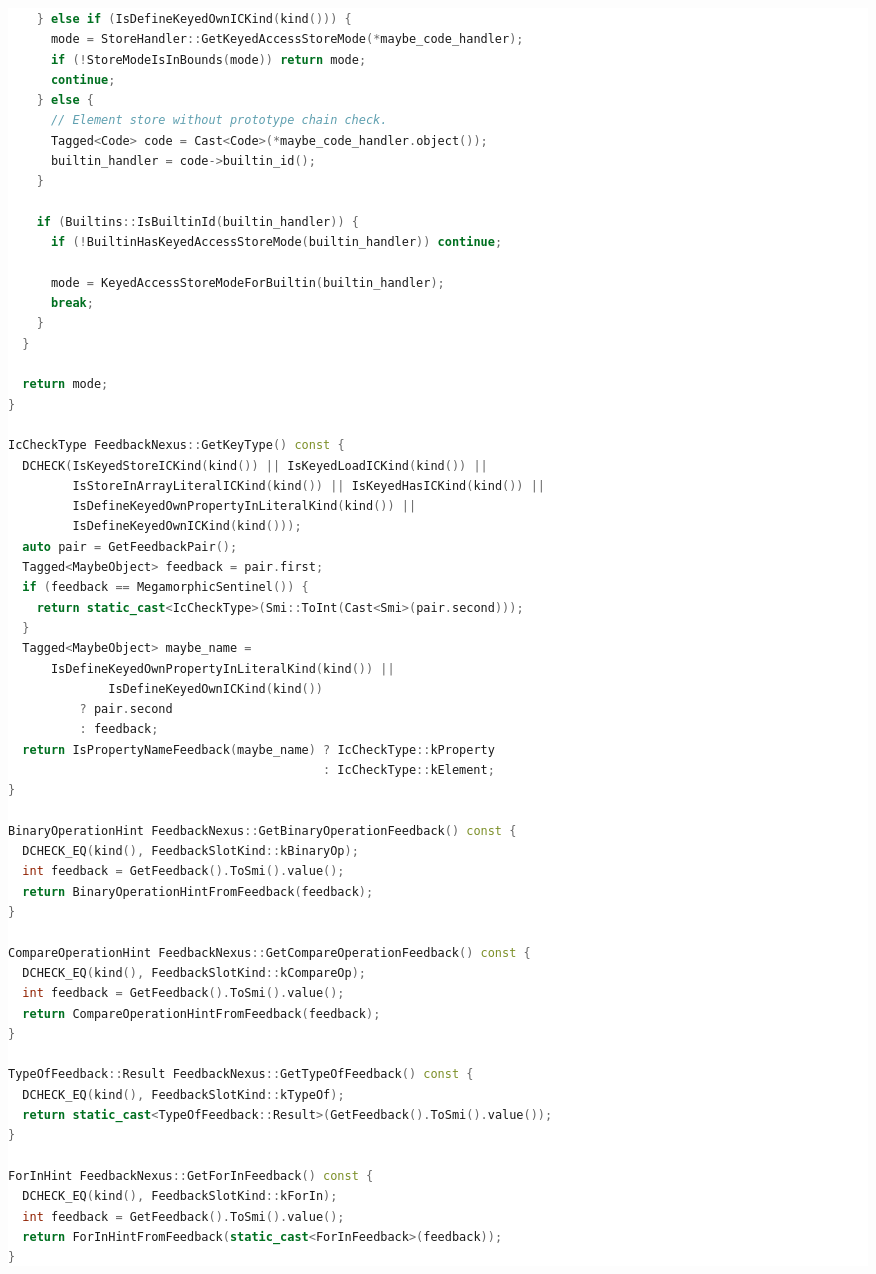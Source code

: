 ```cpp
    } else if (IsDefineKeyedOwnICKind(kind())) {
      mode = StoreHandler::GetKeyedAccessStoreMode(*maybe_code_handler);
      if (!StoreModeIsInBounds(mode)) return mode;
      continue;
    } else {
      // Element store without prototype chain check.
      Tagged<Code> code = Cast<Code>(*maybe_code_handler.object());
      builtin_handler = code->builtin_id();
    }

    if (Builtins::IsBuiltinId(builtin_handler)) {
      if (!BuiltinHasKeyedAccessStoreMode(builtin_handler)) continue;

      mode = KeyedAccessStoreModeForBuiltin(builtin_handler);
      break;
    }
  }

  return mode;
}

IcCheckType FeedbackNexus::GetKeyType() const {
  DCHECK(IsKeyedStoreICKind(kind()) || IsKeyedLoadICKind(kind()) ||
         IsStoreInArrayLiteralICKind(kind()) || IsKeyedHasICKind(kind()) ||
         IsDefineKeyedOwnPropertyInLiteralKind(kind()) ||
         IsDefineKeyedOwnICKind(kind()));
  auto pair = GetFeedbackPair();
  Tagged<MaybeObject> feedback = pair.first;
  if (feedback == MegamorphicSentinel()) {
    return static_cast<IcCheckType>(Smi::ToInt(Cast<Smi>(pair.second)));
  }
  Tagged<MaybeObject> maybe_name =
      IsDefineKeyedOwnPropertyInLiteralKind(kind()) ||
              IsDefineKeyedOwnICKind(kind())
          ? pair.second
          : feedback;
  return IsPropertyNameFeedback(maybe_name) ? IcCheckType::kProperty
                                            : IcCheckType::kElement;
}

BinaryOperationHint FeedbackNexus::GetBinaryOperationFeedback() const {
  DCHECK_EQ(kind(), FeedbackSlotKind::kBinaryOp);
  int feedback = GetFeedback().ToSmi().value();
  return BinaryOperationHintFromFeedback(feedback);
}

CompareOperationHint FeedbackNexus::GetCompareOperationFeedback() const {
  DCHECK_EQ(kind(), FeedbackSlotKind::kCompareOp);
  int feedback = GetFeedback().ToSmi().value();
  return CompareOperationHintFromFeedback(feedback);
}

TypeOfFeedback::Result FeedbackNexus::GetTypeOfFeedback() const {
  DCHECK_EQ(kind(), FeedbackSlotKind::kTypeOf);
  return static_cast<TypeOfFeedback::Result>(GetFeedback().ToSmi().value());
}

ForInHint FeedbackNexus::GetForInFeedback() const {
  DCHECK_EQ(kind(), FeedbackSlotKind::kForIn);
  int feedback = GetFeedback().ToSmi().value();
  return ForInHintFromFeedback(static_cast<ForInFeedback>(feedback));
}

```
